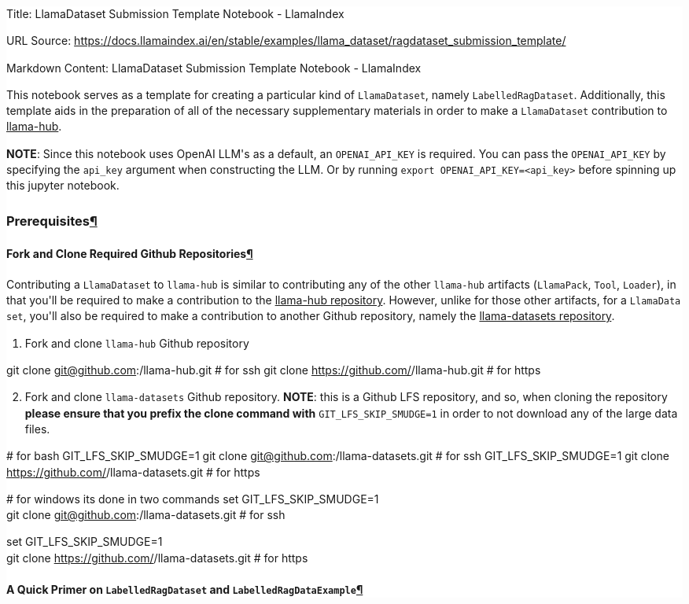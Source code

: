 Title: LlamaDataset Submission Template Notebook - LlamaIndex

URL Source: https://docs.llamaindex.ai/en/stable/examples/llama_dataset/ragdataset_submission_template/

Markdown Content:
LlamaDataset Submission Template Notebook - LlamaIndex


This notebook serves as a template for creating a particular kind of `LlamaDataset`, namely `LabelledRagDataset`. Additionally, this template aids in the preparation of all of the necessary supplementary materials in order to make a `LlamaDataset` contribution to [llama-hub](https://llamahub.ai/).

**NOTE**: Since this notebook uses OpenAI LLM's as a default, an `OPENAI_API_KEY` is required. You can pass the `OPENAI_API_KEY` by specifying the `api_key` argument when constructing the LLM. Or by running `export OPENAI_API_KEY=<api_key>` before spinning up this jupyter notebook.

### Prerequisites[¶](https://docs.llamaindex.ai/en/stable/examples/llama_dataset/ragdataset_submission_template/#prerequisites)

#### Fork and Clone Required Github Repositories[¶](https://docs.llamaindex.ai/en/stable/examples/llama_dataset/ragdataset_submission_template/#fork-and-clone-required-github-repositories)

Contributing a `LlamaDataset` to `llama-hub` is similar to contributing any of the other `llama-hub` artifacts (`LlamaPack`, `Tool`, `Loader`), in that you'll be required to make a contribution to the [llama-hub repository](https://github.com/run-llama/llama-hub). However, unlike for those other artifacts, for a `LlamaDataset`, you'll also be required to make a contribution to another Github repository, namely the [llama-datasets repository](https://github.com/run-llama/llama-datasets).

1.  Fork and clone `llama-hub` Github repository

git clone git@github.com:<your-github-user-name>/llama-hub.git  \# for ssh
git clone https://github.com/<your-github-user-name>/llama-hub.git  \# for https

2.  Fork and clone `llama-datasets` Github repository. **NOTE**: this is a Github LFS repository, and so, when cloning the repository **please ensure that you prefix the clone command with** `GIT_LFS_SKIP_SMUDGE=1` in order to not download any of the large data files.

\# for bash
GIT\_LFS\_SKIP\_SMUDGE\=1 git clone git@github.com:<your-github-user-name>/llama-datasets.git  \# for ssh
GIT\_LFS\_SKIP\_SMUDGE\=1 git clone https://github.com/<your-github-user-name>/llama-datasets.git  \# for https

\# for windows its done in two commands
set GIT\_LFS\_SKIP\_SMUDGE\=1  
git clone git@github.com:<your-github-user-name>/llama-datasets.git  \# for ssh

set GIT\_LFS\_SKIP\_SMUDGE\=1  
git clone https://github.com/<your-github-user-name>/llama-datasets.git  \# for https

#### A Quick Primer on `LabelledRagDataset` and `LabelledRagDataExample`[¶](https://docs.llamaindex.ai/en/stable/examples/llama_dataset/ragdataset_submission_template/#a-quick-primer-on-labelledragdataset-and-labelledragdataexample)
